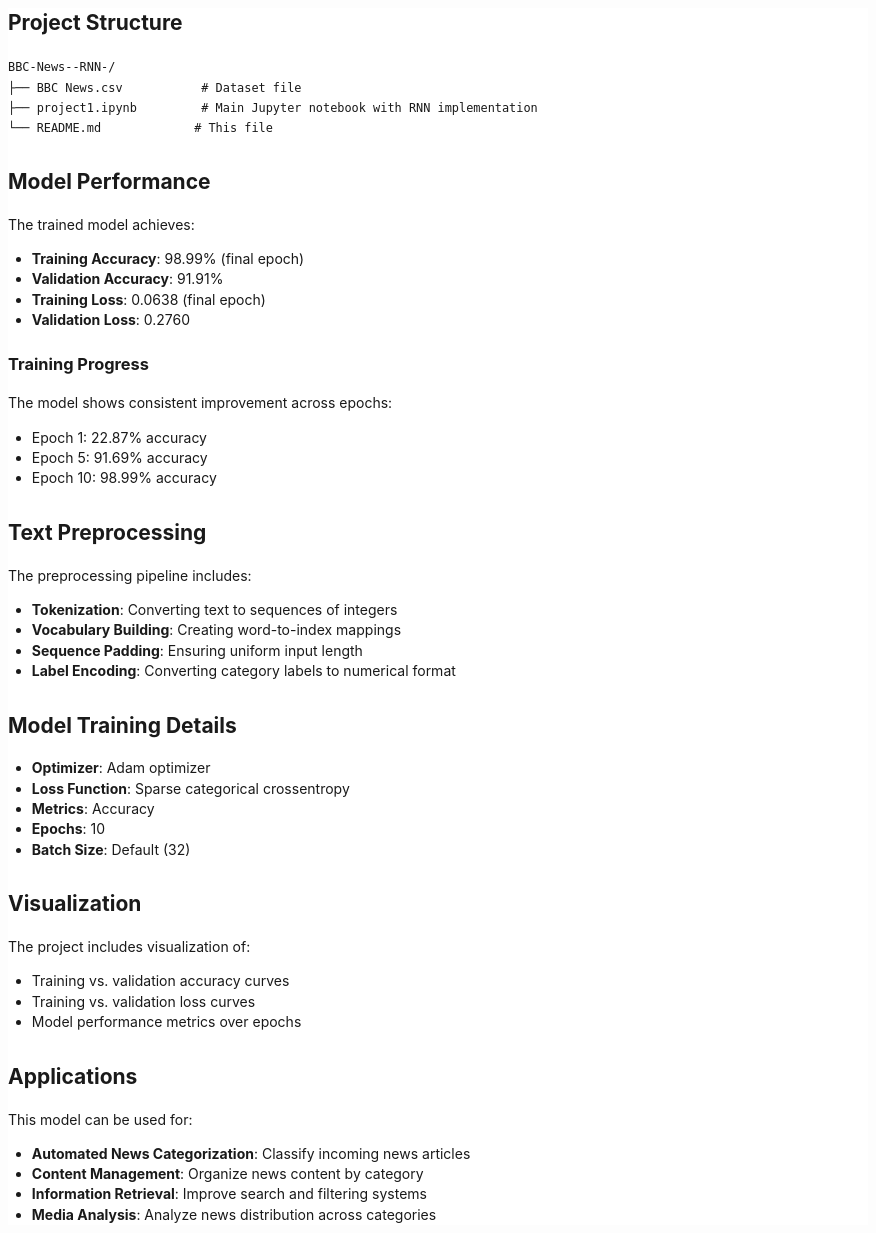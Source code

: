 ## Project Structure
```
BBC-News--RNN-/
├── BBC News.csv           # Dataset file
├── project1.ipynb         # Main Jupyter notebook with RNN implementation
└── README.md             # This file
```

## Model Performance
The trained model achieves:
- **Training Accuracy**: 98.99% (final epoch)
- **Validation Accuracy**: 91.91%
- **Training Loss**: 0.0638 (final epoch)
- **Validation Loss**: 0.2760

### Training Progress
The model shows consistent improvement across epochs:
- Epoch 1: 22.87% accuracy
- Epoch 5: 91.69% accuracy
- Epoch 10: 98.99% accuracy

## Text Preprocessing
The preprocessing pipeline includes:
- **Tokenization**: Converting text to sequences of integers
- **Vocabulary Building**: Creating word-to-index mappings
- **Sequence Padding**: Ensuring uniform input length
- **Label Encoding**: Converting category labels to numerical format

## Model Training Details
- **Optimizer**: Adam optimizer
- **Loss Function**: Sparse categorical crossentropy
- **Metrics**: Accuracy
- **Epochs**: 10
- **Batch Size**: Default (32)

## Visualization
The project includes visualization of:
- Training vs. validation accuracy curves
- Training vs. validation loss curves
- Model performance metrics over epochs

## Applications
This model can be used for:
- **Automated News Categorization**: Classify incoming news articles
- **Content Management**: Organize news content by category
- **Information Retrieval**: Improve search and filtering systems
- **Media Analysis**: Analyze news distribution across categories
